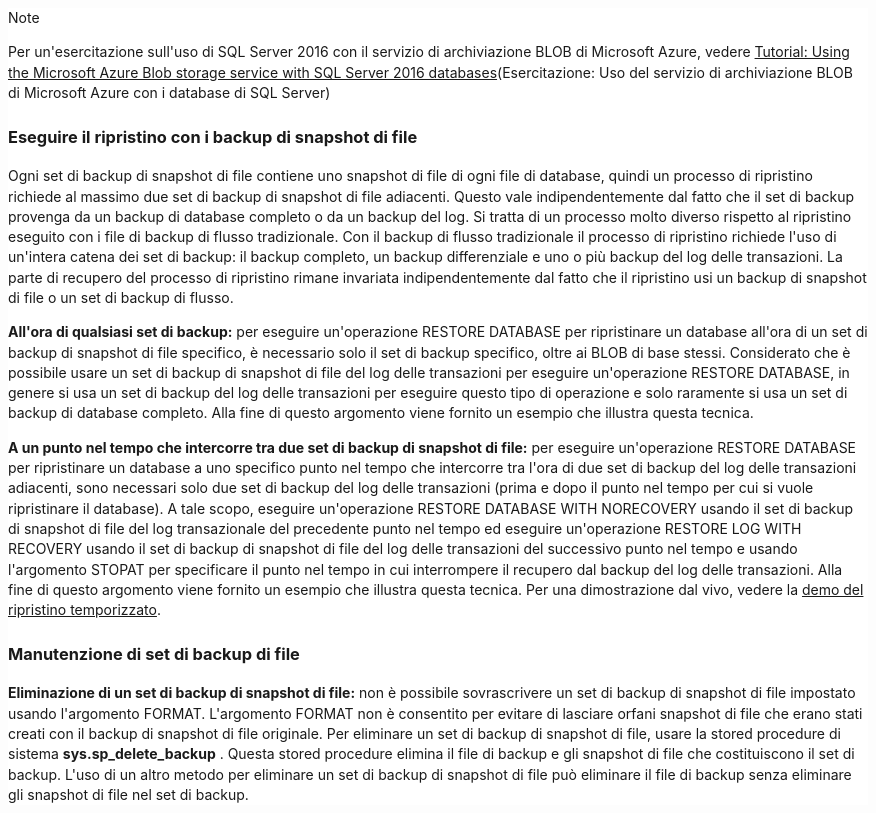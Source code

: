 > [!NOTE]  
>  Per un'esercitazione sull'uso di SQL Server 2016 con il servizio di archiviazione BLOB di Microsoft Azure, vedere [Tutorial: Using the Microsoft Azure Blob storage service with SQL Server 2016 databases](../tutorial-use-azure-blob-storage-service-with-sql-server-2016.md)(Esercitazione: Uso del servizio di archiviazione BLOB di Microsoft Azure con i database di SQL Server)  
  
### <a name="restore-using-file-snapshot-backups"></a>Eseguire il ripristino con i backup di snapshot di file  
 Ogni set di backup di snapshot di file contiene uno snapshot di file di ogni file di database, quindi un processo di ripristino richiede al massimo due set di backup di snapshot di file adiacenti. Questo vale indipendentemente dal fatto che il set di backup provenga da un backup di database completo o da un backup del log. Si tratta di un processo molto diverso rispetto al ripristino eseguito con i file di backup di flusso tradizionale. Con il backup di flusso tradizionale il processo di ripristino richiede l'uso di un'intera catena dei set di backup: il backup completo, un backup differenziale e uno o più backup del log delle transazioni. La parte di recupero del processo di ripristino rimane invariata indipendentemente dal fatto che il ripristino usi un backup di snapshot di file o un set di backup di flusso.  
  
 **All'ora di qualsiasi set di backup:** per eseguire un'operazione RESTORE DATABASE per ripristinare un database all'ora di un set di backup di snapshot di file specifico, è necessario solo il set di backup specifico, oltre ai BLOB di base stessi. Considerato che è possibile usare un set di backup di snapshot di file del log delle transazioni per eseguire un'operazione RESTORE DATABASE, in genere si usa un set di backup del log delle transazioni per eseguire questo tipo di operazione e solo raramente si usa un set di backup di database completo. Alla fine di questo argomento viene fornito un esempio che illustra questa tecnica.  
  
 **A un punto nel tempo che intercorre tra due set di backup di snapshot di file:** per eseguire un'operazione RESTORE DATABASE per ripristinare un database a uno specifico punto nel tempo che intercorre tra l'ora di due set di backup del log delle transazioni adiacenti, sono necessari solo due set di backup del log delle transazioni (prima e dopo il punto nel tempo per cui si vuole ripristinare il database). A tale scopo, eseguire un'operazione RESTORE DATABASE WITH NORECOVERY usando il set di backup di snapshot di file del log transazionale del precedente punto nel tempo ed eseguire un'operazione RESTORE LOG WITH RECOVERY usando il set di backup di snapshot di file del log delle transazioni del successivo punto nel tempo e usando l'argomento STOPAT per specificare il punto nel tempo in cui interrompere il recupero dal backup del log delle transazioni. Alla fine di questo argomento viene fornito un esempio che illustra questa tecnica. Per una dimostrazione dal vivo, vedere la [demo del ripristino temporizzato](https://channel9.msdn.com/Blogs/Windows-Azure/File-Snapshot-Backups-Demo).  
  
### <a name="file-backup-set-maintenance"></a>Manutenzione di set di backup di file  
 **Eliminazione di un set di backup di snapshot di file:** non è possibile sovrascrivere un set di backup di snapshot di file impostato usando l'argomento FORMAT. L'argomento FORMAT non è consentito per evitare di lasciare orfani snapshot di file che erano stati creati con il backup di snapshot di file originale. Per eliminare un set di backup di snapshot di file, usare la stored procedure di sistema **sys.sp_delete_backup** . Questa stored procedure elimina il file di backup e gli snapshot di file che costituiscono il set di backup. L'uso di un altro metodo per eliminare un set di backup di snapshot di file può eliminare il file di backup senza eliminare gli snapshot di file nel set di backup.  
  